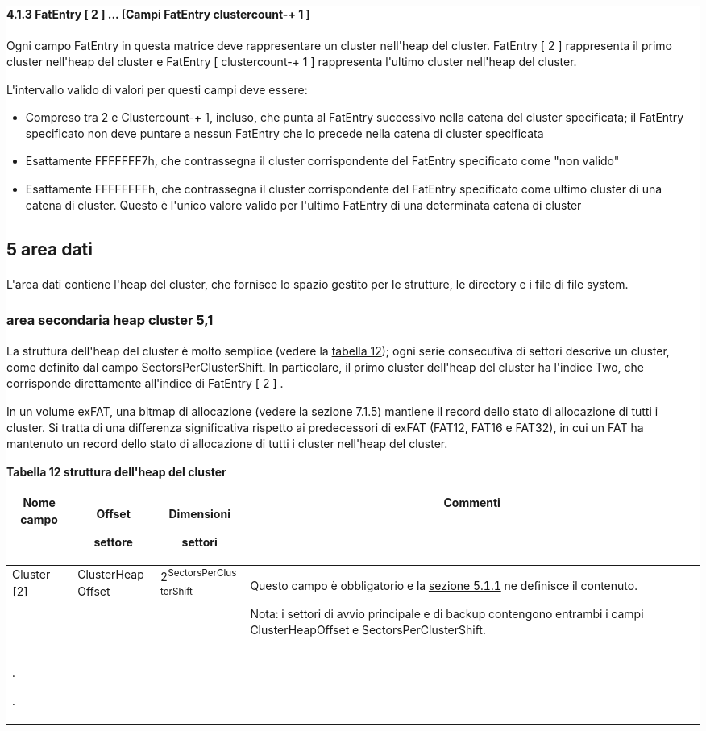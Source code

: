 #### <a name="413-fatentry2--fatentryclustercount1-fields"></a>4.1.3 FatEntry \[ 2 \] ... \[Campi FatEntry clustercount-+ 1 \]

Ogni campo FatEntry in questa matrice deve rappresentare un cluster nell'heap del cluster. FatEntry \[ 2 \] rappresenta il primo cluster nell'heap del cluster e FatEntry \[ clustercount-+ 1 \] rappresenta l'ultimo cluster nell'heap del cluster.

L'intervallo valido di valori per questi campi deve essere:

- Compreso tra 2 e Clustercount-+ 1, incluso, che punta al FatEntry successivo nella catena del cluster specificata; il FatEntry specificato non deve puntare a nessun FatEntry che lo precede nella catena di cluster specificata

- Esattamente FFFFFFF7h, che contrassegna il cluster corrispondente del FatEntry specificato come "non valido"

- Esattamente FFFFFFFFh, che contrassegna il cluster corrispondente del FatEntry specificato come ultimo cluster di una catena di cluster. Questo è l'unico valore valido per l'ultimo FatEntry di una determinata catena di cluster

## <a name="5-data-region"></a>5 area dati

L'area dati contiene l'heap del cluster, che fornisce lo spazio gestito per le strutture, le directory e i file di file system.

### <a name="51-cluster-heap-sub-region"></a>area secondaria heap cluster 5,1

La struttura dell'heap del cluster è molto semplice (vedere la [tabella 12](#table-12-cluster-heap-structure)); ogni serie consecutiva di settori descrive un cluster, come definito dal campo SectorsPerClusterShift. In particolare, il primo cluster dell'heap del cluster ha l'indice Two, che corrisponde direttamente all'indice di FatEntry \[ 2 \] .

In un volume exFAT, una bitmap di allocazione (vedere la [sezione 7.1.5](#715-allocation-bitmap)) mantiene il record dello stato di allocazione di tutti i cluster. Si tratta di una differenza significativa rispetto ai predecessori di exFAT (FAT12, FAT16 e FAT32), in cui un FAT ha mantenuto un record dello stato di allocazione di tutti i cluster nell'heap del cluster.

<div id="table-12-cluster-heap-structure" />

**Tabella 12 struttura dell'heap del cluster**

<table>
<thead>
<tr class="header">
<th><strong>Nome campo</strong></th>
<th><p><strong>Offset</strong></p>
<p><strong>settore</strong></p></th>
<th><p><strong>Dimensioni</strong></p>
<p><strong>settori</strong></p></th>
<th><strong>Commenti</strong></th>
</tr>
</thead>
<tbody>
<tr class="odd">
<td>Cluster [2]</td>
<td>ClusterHeapOffset</td>
<td>2<sup>SectorsPerClusterShift</sup></td>
<td><p>Questo campo è obbligatorio e la <a href="#511-cluster2--clusterclustercount1-fields">sezione 5.1.1</a> ne definisce il contenuto.</p>
<p>Nota: i settori di avvio principale e di backup contengono entrambi i campi ClusterHeapOffset e SectorsPerClusterShift.</p></td>
</tr>
<tr class="even">
<td><p>.</p>
<p>.</p>